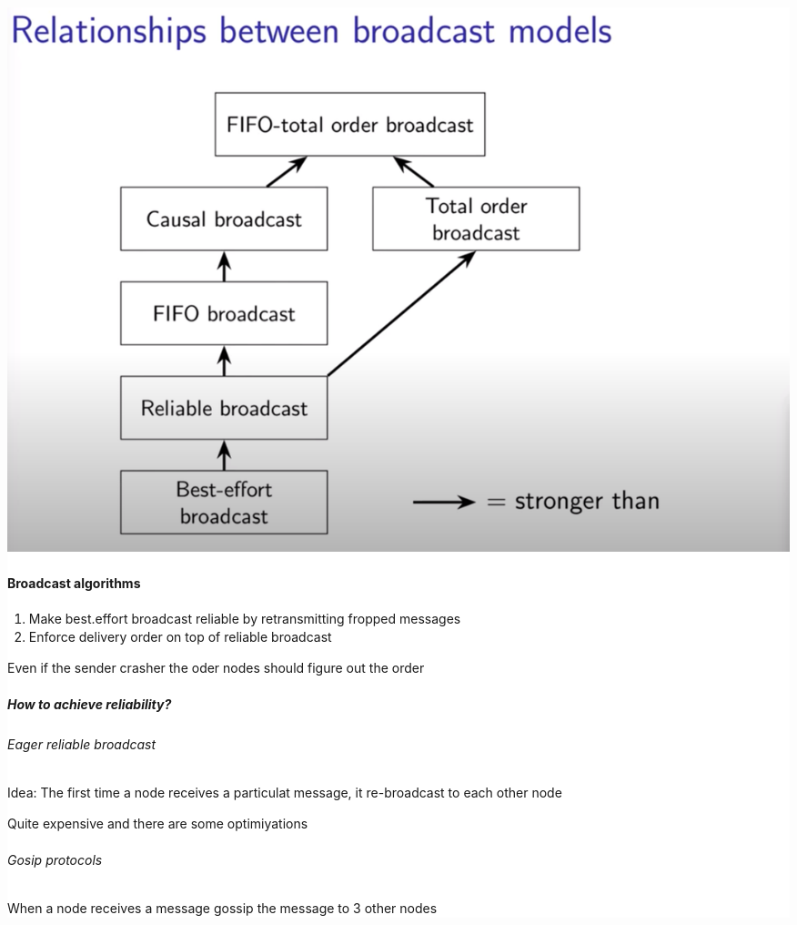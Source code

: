 ![total_order](../distributed-systems/relationship_broadcast_models.png)



#### Broadcast algorithms

1. Make best.effort broadcast reliable by retransmitting fropped messages
2. Enforce delivery order on top of reliable broadcast

Even if the sender crasher the oder nodes should figure out the order



##### How to achieve reliability?

###### Eager reliable broadcast

Idea: The first time a node receives a particulat message, it re-broadcast to each other node

Quite expensive and there are some optimiyations

###### Gosip protocols

When a node receives a message gossip the message to 3 other nodes

